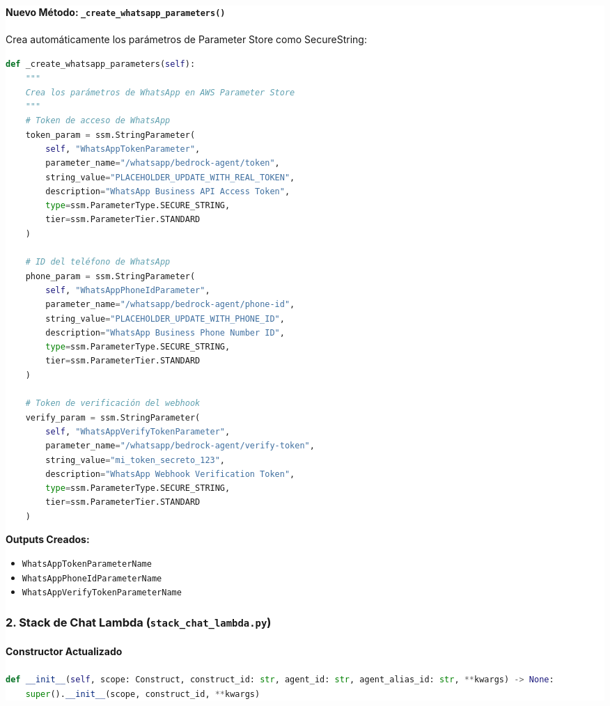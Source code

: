 #### Nuevo Método: `_create_whatsapp_parameters()`
Crea automáticamente los parámetros de Parameter Store como SecureString:

```python
def _create_whatsapp_parameters(self):
    """
    Crea los parámetros de WhatsApp en AWS Parameter Store
    """
    # Token de acceso de WhatsApp
    token_param = ssm.StringParameter(
        self, "WhatsAppTokenParameter",
        parameter_name="/whatsapp/bedrock-agent/token",
        string_value="PLACEHOLDER_UPDATE_WITH_REAL_TOKEN",
        description="WhatsApp Business API Access Token",
        type=ssm.ParameterType.SECURE_STRING,
        tier=ssm.ParameterTier.STANDARD
    )
    
    # ID del teléfono de WhatsApp
    phone_param = ssm.StringParameter(
        self, "WhatsAppPhoneIdParameter",
        parameter_name="/whatsapp/bedrock-agent/phone-id",
        string_value="PLACEHOLDER_UPDATE_WITH_PHONE_ID",
        description="WhatsApp Business Phone Number ID",
        type=ssm.ParameterType.SECURE_STRING,
        tier=ssm.ParameterTier.STANDARD
    )
    
    # Token de verificación del webhook
    verify_param = ssm.StringParameter(
        self, "WhatsAppVerifyTokenParameter",
        parameter_name="/whatsapp/bedrock-agent/verify-token",
        string_value="mi_token_secreto_123",
        description="WhatsApp Webhook Verification Token",
        type=ssm.ParameterType.SECURE_STRING,
        tier=ssm.ParameterTier.STANDARD
    )
```

**Outputs Creados:**
- `WhatsAppTokenParameterName`
- `WhatsAppPhoneIdParameterName`
- `WhatsAppVerifyTokenParameterName`

### 2. Stack de Chat Lambda (`stack_chat_lambda.py`)

#### Constructor Actualizado
```python
def __init__(self, scope: Construct, construct_id: str, agent_id: str, agent_alias_id: str, **kwargs) -> None:
    super().__init__(scope, construct_id, **kwargs)
```
